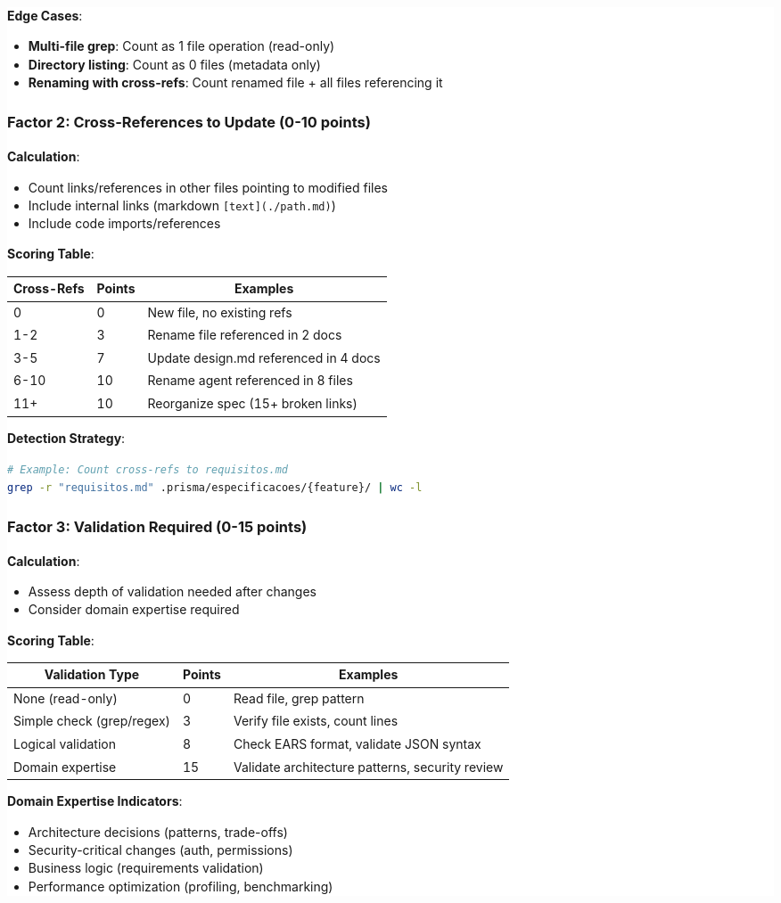 **Edge Cases**:

- **Multi-file grep**: Count as 1 file operation (read-only)
- **Directory listing**: Count as 0 files (metadata only)
- **Renaming with cross-refs**: Count renamed file + all files referencing it

### Factor 2: Cross-References to Update (0-10 points)

**Calculation**:

- Count links/references in other files pointing to modified files
- Include internal links (markdown `[text](./path.md)`)
- Include code imports/references

**Scoring Table**:

| Cross-Refs | Points | Examples                              |
| ---------- | ------ | ------------------------------------- |
| 0          | 0      | New file, no existing refs            |
| 1-2        | 3      | Rename file referenced in 2 docs      |
| 3-5        | 7      | Update design.md referenced in 4 docs |
| 6-10       | 10     | Rename agent referenced in 8 files    |
| 11+        | 10     | Reorganize spec (15+ broken links)    |

**Detection Strategy**:

```bash
# Example: Count cross-refs to requisitos.md
grep -r "requisitos.md" .prisma/especificacoes/{feature}/ | wc -l
```

### Factor 3: Validation Required (0-15 points)

**Calculation**:

- Assess depth of validation needed after changes
- Consider domain expertise required

**Scoring Table**:

| Validation Type           | Points | Examples                                        |
| ------------------------- | ------ | ----------------------------------------------- |
| None (read-only)          | 0      | Read file, grep pattern                         |
| Simple check (grep/regex) | 3      | Verify file exists, count lines                 |
| Logical validation        | 8      | Check EARS format, validate JSON syntax         |
| Domain expertise          | 15     | Validate architecture patterns, security review |

**Domain Expertise Indicators**:

- Architecture decisions (patterns, trade-offs)
- Security-critical changes (auth, permissions)
- Business logic (requirements validation)
- Performance optimization (profiling, benchmarking)

